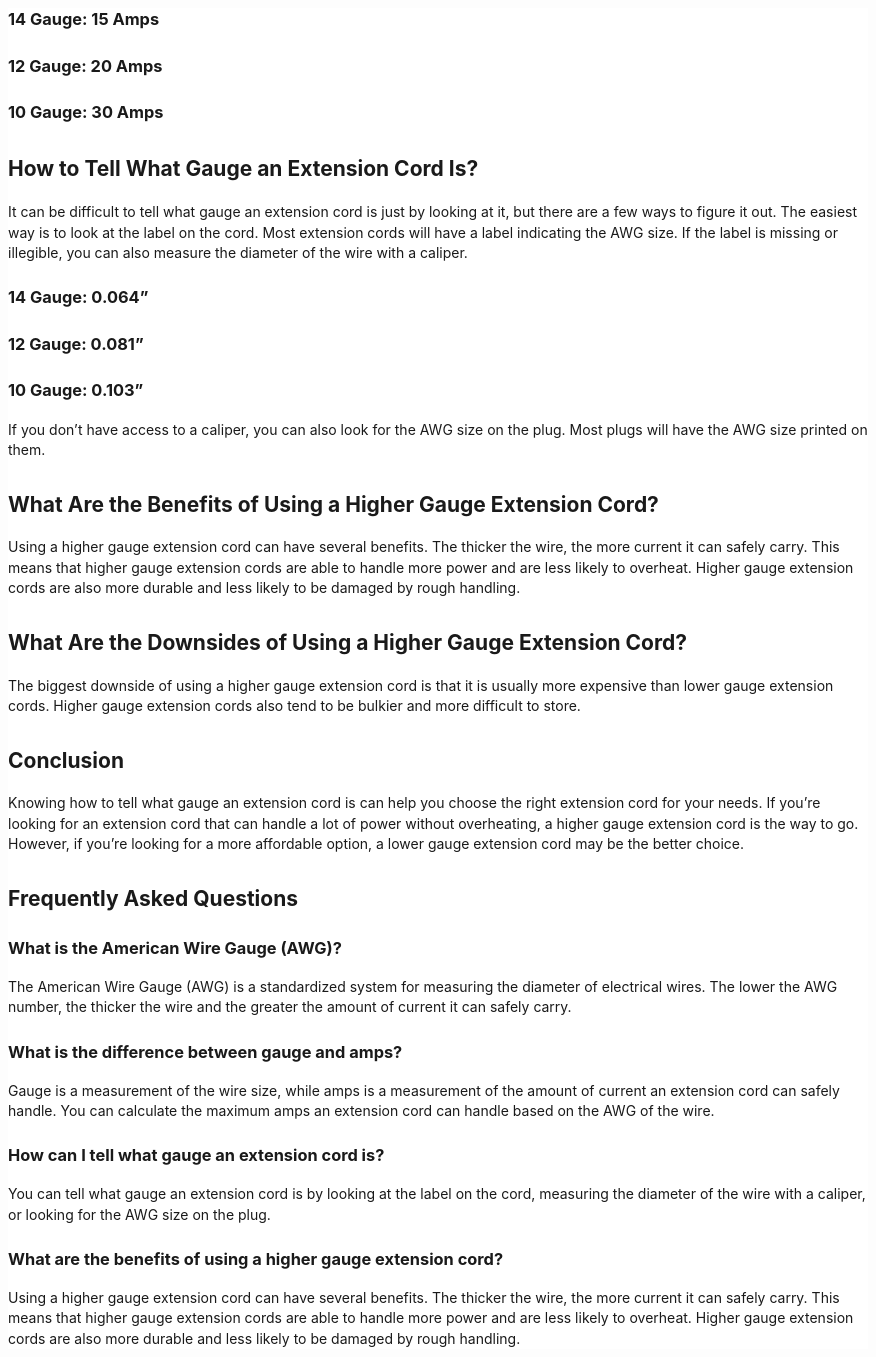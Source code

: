 <h3>14 Gauge: 15 Amps</h3>
<h3>12 Gauge: 20 Amps</h3>
<h3>10 Gauge: 30 Amps</h3>

<h2>How to Tell What Gauge an Extension Cord Is?</h2>

It can be difficult to tell what gauge an extension cord is just by looking at it, but there are a few ways to figure it out. The easiest way is to look at the label on the cord. Most extension cords will have a label indicating the AWG size. If the label is missing or illegible, you can also measure the diameter of the wire with a caliper.

<h3>14 Gauge: 0.064”</h3>
<h3>12 Gauge: 0.081”</h3>
<h3>10 Gauge: 0.103”</h3>

If you don’t have access to a caliper, you can also look for the AWG size on the plug. Most plugs will have the AWG size printed on them.

<h2>What Are the Benefits of Using a Higher Gauge Extension Cord?</h2>

Using a higher gauge extension cord can have several benefits. The thicker the wire, the more current it can safely carry. This means that higher gauge extension cords are able to handle more power and are less likely to overheat. Higher gauge extension cords are also more durable and less likely to be damaged by rough handling.

<h2>What Are the Downsides of Using a Higher Gauge Extension Cord?</h2>

The biggest downside of using a higher gauge extension cord is that it is usually more expensive than lower gauge extension cords. Higher gauge extension cords also tend to be bulkier and more difficult to store.

<h2>Conclusion</h2>

Knowing how to tell what gauge an extension cord is can help you choose the right extension cord for your needs. If you’re looking for an extension cord that can handle a lot of power without overheating, a higher gauge extension cord is the way to go. However, if you’re looking for a more affordable option, a lower gauge extension cord may be the better choice.

<h2>Frequently Asked Questions</h2>

<h3>What is the American Wire Gauge (AWG)?</h3>
The American Wire Gauge (AWG) is a standardized system for measuring the diameter of electrical wires. The lower the AWG number, the thicker the wire and the greater the amount of current it can safely carry.

<h3>What is the difference between gauge and amps?</h3>
Gauge is a measurement of the wire size, while amps is a measurement of the amount of current an extension cord can safely handle. You can calculate the maximum amps an extension cord can handle based on the AWG of the wire.

<h3>How can I tell what gauge an extension cord is?</h3>
You can tell what gauge an extension cord is by looking at the label on the cord, measuring the diameter of the wire with a caliper, or looking for the AWG size on the plug.

<h3>What are the benefits of using a higher gauge extension cord?</h3>
Using a higher gauge extension cord can have several benefits. The thicker the wire, the more current it can safely carry. This means that higher gauge extension cords are able to handle more power and are less likely to overheat. Higher gauge extension cords are also more durable and less likely to be damaged by rough handling.
